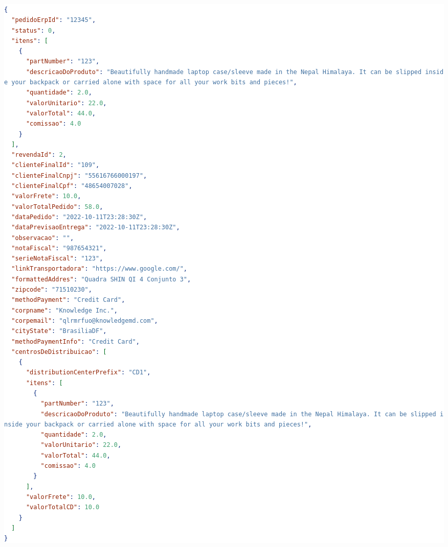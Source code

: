 ```json
{
  "pedidoErpId": "12345",
  "status": 0,
  "itens": [
    {
      "partNumber": "123",
      "descricaoDoProduto": "Beautifully handmade laptop case/sleeve made in the Nepal Himalaya. It can be slipped inside your backpack or carried alone with space for all your work bits and pieces!",
      "quantidade": 2.0,
      "valorUnitario": 22.0,
      "valorTotal": 44.0,
      "comissao": 4.0
    }
  ],
  "revendaId": 2,
  "clienteFinalId": "109",
  "clienteFinalCnpj": "55616766000197",
  "clienteFinalCpf": "48654007028",
  "valorFrete": 10.0,
  "valorTotalPedido": 58.0,
  "dataPedido": "2022-10-11T23:28:30Z",
  "dataPrevisaoEntrega": "2022-10-11T23:28:30Z",
  "observacao": "",
  "notaFiscal": "987654321",
  "serieNotaFiscal": "123",
  "linkTransportadora": "https://www.google.com/",
  "formattedAddres": "Quadra SHIN QI 4 Conjunto 3",
  "zipcode": "71510230",
  "methodPayment": "Credit Card",
  "corpname": "Knowledge Inc.",
  "corpemail": "qlrmrfuo@knowledgemd.com",
  "cityState": "BrasiliaDF",
  "methodPaymentInfo": "Credit Card",
  "centrosDeDistribuicao": [
    {
      "distributionCenterPrefix": "CD1",
      "itens": [
        {
          "partNumber": "123",
          "descricaoDoProduto": "Beautifully handmade laptop case/sleeve made in the Nepal Himalaya. It can be slipped inside your backpack or carried alone with space for all your work bits and pieces!",
          "quantidade": 2.0,
          "valorUnitario": 22.0,
          "valorTotal": 44.0,
          "comissao": 4.0
        }
      ],
      "valorFrete": 10.0,
      "valorTotalCD": 10.0
    }
  ]
}
```
